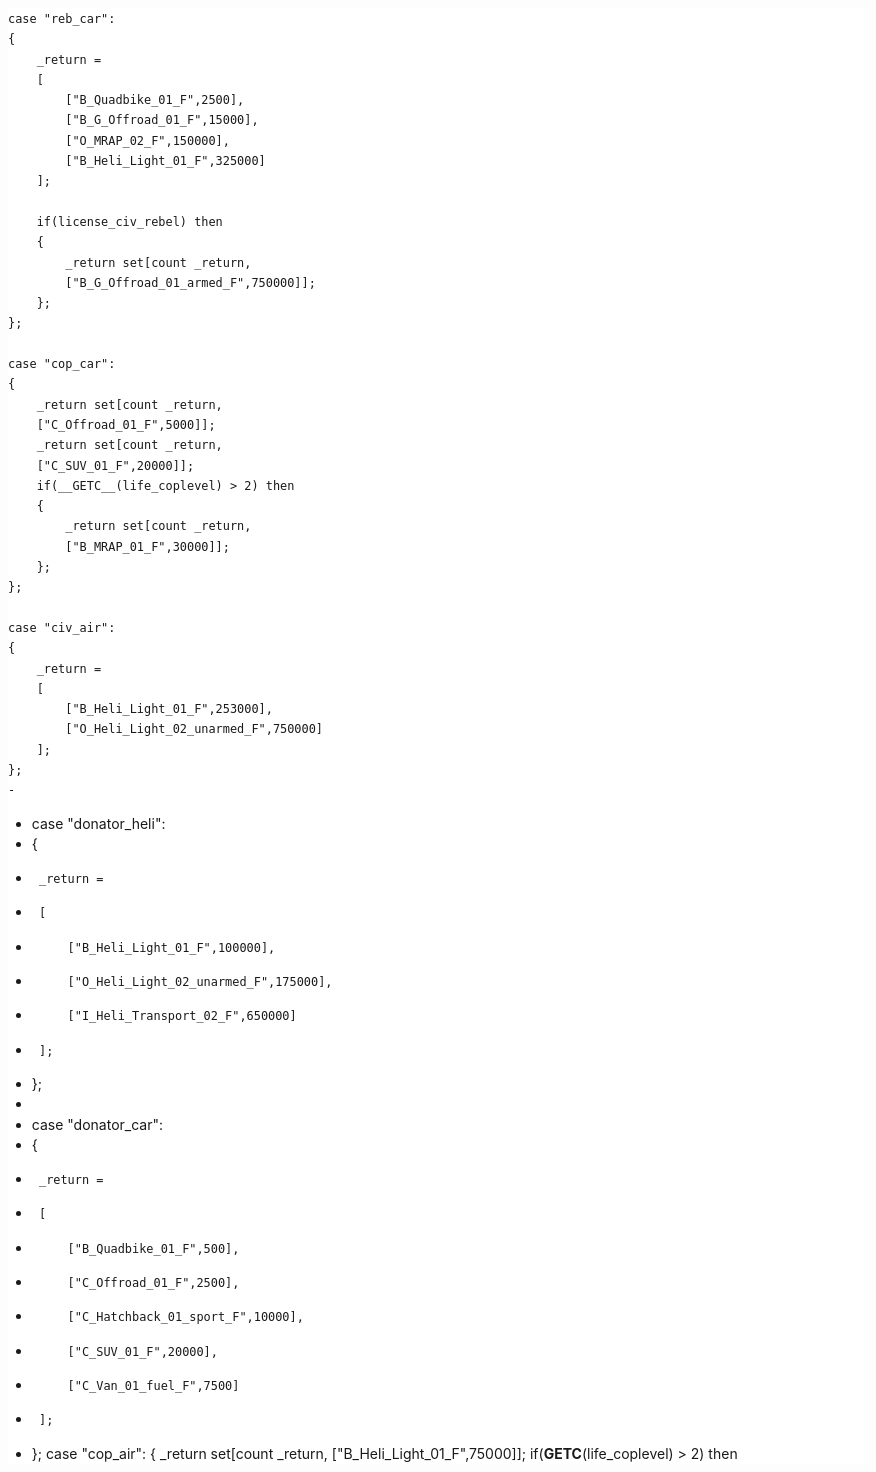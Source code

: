 	case "reb_car":
	{
		_return =
		[
			["B_Quadbike_01_F",2500],
			["B_G_Offroad_01_F",15000],
			["O_MRAP_02_F",150000],
			["B_Heli_Light_01_F",325000]
		];
		
		if(license_civ_rebel) then
		{
			_return set[count _return,
			["B_G_Offroad_01_armed_F",750000]];
		};
	};
	
	case "cop_car":
	{
		_return set[count _return,
		["C_Offroad_01_F",5000]];
		_return set[count _return,
		["C_SUV_01_F",20000]];
		if(__GETC__(life_coplevel) > 2) then
		{
			_return set[count _return,
			["B_MRAP_01_F",30000]];
		};
	};
	
	case "civ_air":
	{
		_return =
		[
			["B_Heli_Light_01_F",253000],
			["O_Heli_Light_02_unarmed_F",750000]
		];
	};
	-	
 -	case "donator_heli":
 -	{
 -		_return =
 -		[
 -			["B_Heli_Light_01_F",100000],
 -			["O_Heli_Light_02_unarmed_F",175000],
 -			["I_Heli_Transport_02_F",650000]
 -		];
 -	};
 -	
 -	case "donator_car":
 -	{
 -		_return =
 -		[
 -			["B_Quadbike_01_F",500],
 -			["C_Offroad_01_F",2500],
 -			["C_Hatchback_01_sport_F",10000],
 -			["C_SUV_01_F",20000],
 -			["C_Van_01_fuel_F",7500]
 -		];
 -	};
	case "cop_air":
	{
		_return set[count _return,
		["B_Heli_Light_01_F",75000]];
		if(__GETC__(life_coplevel) > 2) then